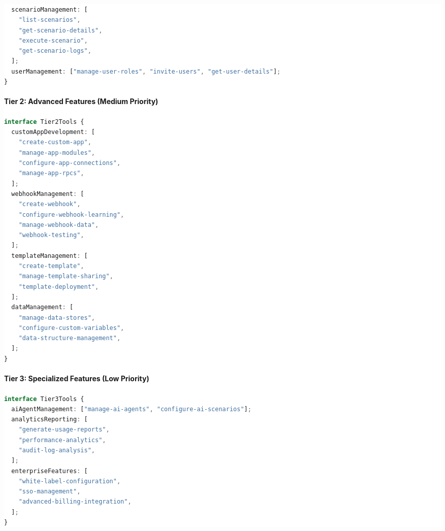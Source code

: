 ```typescript
  scenarioManagement: [
    "list-scenarios",
    "get-scenario-details",
    "execute-scenario",
    "get-scenario-logs",
  ];
  userManagement: ["manage-user-roles", "invite-users", "get-user-details"];
}
```

#### Tier 2: Advanced Features (Medium Priority)

```typescript
interface Tier2Tools {
  customAppDevelopment: [
    "create-custom-app",
    "manage-app-modules",
    "configure-app-connections",
    "manage-app-rpcs",
  ];
  webhookManagement: [
    "create-webhook",
    "configure-webhook-learning",
    "manage-webhook-data",
    "webhook-testing",
  ];
  templateManagement: [
    "create-template",
    "manage-template-sharing",
    "template-deployment",
  ];
  dataManagement: [
    "manage-data-stores",
    "configure-custom-variables",
    "data-structure-management",
  ];
}
```

#### Tier 3: Specialized Features (Low Priority)

```typescript
interface Tier3Tools {
  aiAgentManagement: ["manage-ai-agents", "configure-ai-scenarios"];
  analyticsReporting: [
    "generate-usage-reports",
    "performance-analytics",
    "audit-log-analysis",
  ];
  enterpriseFeatures: [
    "white-label-configuration",
    "sso-management",
    "advanced-billing-integration",
  ];
}
```
